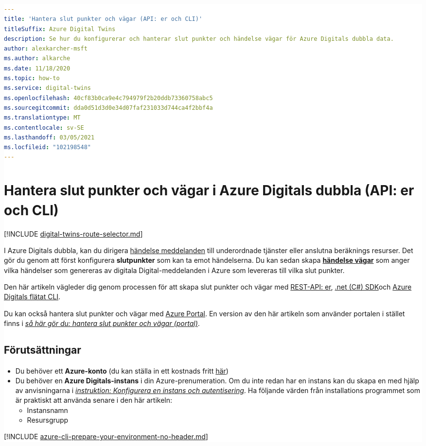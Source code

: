 ```yaml
---
title: 'Hantera slut punkter och vägar (API: er och CLI)'
titleSuffix: Azure Digital Twins
description: Se hur du konfigurerar och hanterar slut punkter och händelse vägar för Azure Digitals dubbla data.
author: alexkarcher-msft
ms.author: alkarche
ms.date: 11/18/2020
ms.topic: how-to
ms.service: digital-twins
ms.openlocfilehash: 40cf83b0ca9e4c794979f2b20ddb73360758abc5
ms.sourcegitcommit: dda0d51d3d0e34d07faf231033d744ca4f2bbf4a
ms.translationtype: MT
ms.contentlocale: sv-SE
ms.lasthandoff: 03/05/2021
ms.locfileid: "102198548"
---
```

# <a name="manage-endpoints-and-routes-in-azure-digital-twins-apis-and-cli"></a>Hantera slut punkter och vägar i Azure Digitals dubbla (API: er och CLI)

[!INCLUDE [digital-twins-route-selector.md](../../includes/digital-twins-route-selector.md)]

I Azure Digitals dubbla, kan du dirigera [händelse meddelanden](how-to-interpret-event-data.md) till underordnade tjänster eller anslutna beräknings resurser. Det gör du genom att först konfigurera **slutpunkter** som kan ta emot händelserna. Du kan sedan skapa  [**händelse vägar**](concepts-route-events.md) som anger vilka händelser som genereras av digitala Digital-meddelanden i Azure som levereras till vilka slut punkter.

Den här artikeln vägleder dig genom processen för att skapa slut punkter och vägar med [REST-API: er](/rest/api/azure-digitaltwins/), [.net (C#) SDK](/dotnet/api/overview/azure/digitaltwins/client?view=azure-dotnet&preserve-view=true)och [Azure Digitals flätat CLI](how-to-use-cli.md).

Du kan också hantera slut punkter och vägar med [Azure Portal](https://portal.azure.com). En version av den här artikeln som använder portalen i stället finns i [*så här gör du: hantera slut punkter och vägar (portal)*](how-to-manage-routes-portal.md).

## <a name="prerequisites"></a>Förutsättningar

- Du behöver ett **Azure-konto** (du kan ställa in ett kostnads fritt [här](https://azure.microsoft.com/free/?WT.mc_id=A261C142F))
- Du behöver en **Azure Digitals-instans** i din Azure-prenumeration. Om du inte redan har en instans kan du skapa en med hjälp av anvisningarna i [*instruktion: Konfigurera en instans och autentisering*](how-to-set-up-instance-cli.md). Ha följande värden från installations programmet som är praktiskt att använda senare i den här artikeln:
    - Instansnamn
    - Resursgrupp

[!INCLUDE [azure-cli-prepare-your-environment-no-header.md](../../includes/azure-cli-prepare-your-environment-no-header.md)]
    